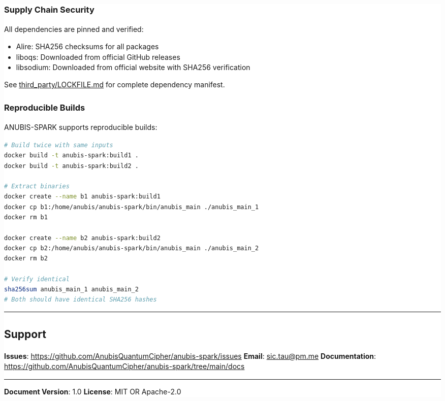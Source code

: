 ### Supply Chain Security

All dependencies are pinned and verified:
- Alire: SHA256 checksums for all packages
- liboqs: Downloaded from official GitHub releases
- libsodium: Downloaded from official website with SHA256 verification

See [third_party/LOCKFILE.md](third_party/LOCKFILE.md) for complete dependency manifest.

### Reproducible Builds

ANUBIS-SPARK supports reproducible builds:
```bash
# Build twice with same inputs
docker build -t anubis-spark:build1 .
docker build -t anubis-spark:build2 .

# Extract binaries
docker create --name b1 anubis-spark:build1
docker cp b1:/home/anubis/anubis-spark/bin/anubis_main ./anubis_main_1
docker rm b1

docker create --name b2 anubis-spark:build2
docker cp b2:/home/anubis/anubis-spark/bin/anubis_main ./anubis_main_2
docker rm b2

# Verify identical
sha256sum anubis_main_1 anubis_main_2
# Both should have identical SHA256 hashes
```

---

## Support

**Issues**: https://github.com/AnubisQuantumCipher/anubis-spark/issues
**Email**: sic.tau@pm.me
**Documentation**: https://github.com/AnubisQuantumCipher/anubis-spark/tree/main/docs

---

**Document Version**: 1.0
**License**: MIT OR Apache-2.0
